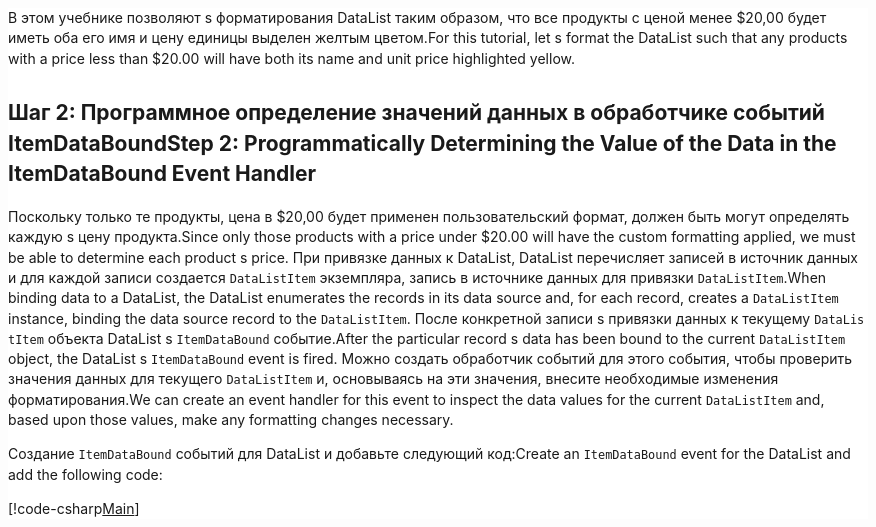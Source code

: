 
<span data-ttu-id="5b223-161">В этом учебнике позволяют s форматирования DataList таким образом, что все продукты с ценой менее $20,00 будет иметь оба его имя и цену единицы выделен желтым цветом.</span><span class="sxs-lookup"><span data-stu-id="5b223-161">For this tutorial, let s format the DataList such that any products with a price less than $20.00 will have both its name and unit price highlighted yellow.</span></span>

## <a name="step-2-programmatically-determining-the-value-of-the-data-in-the-itemdatabound-event-handler"></a><span data-ttu-id="5b223-162">Шаг 2: Программное определение значений данных в обработчике событий ItemDataBound</span><span class="sxs-lookup"><span data-stu-id="5b223-162">Step 2: Programmatically Determining the Value of the Data in the ItemDataBound Event Handler</span></span>

<span data-ttu-id="5b223-163">Поскольку только те продукты, цена в $20,00 будет применен пользовательский формат, должен быть могут определять каждую s цену продукта.</span><span class="sxs-lookup"><span data-stu-id="5b223-163">Since only those products with a price under $20.00 will have the custom formatting applied, we must be able to determine each product s price.</span></span> <span data-ttu-id="5b223-164">При привязке данных к DataList, DataList перечисляет записей в источник данных и для каждой записи создается `DataListItem` экземпляра, запись в источнике данных для привязки `DataListItem`.</span><span class="sxs-lookup"><span data-stu-id="5b223-164">When binding data to a DataList, the DataList enumerates the records in its data source and, for each record, creates a `DataListItem` instance, binding the data source record to the `DataListItem`.</span></span> <span data-ttu-id="5b223-165">После конкретной записи s привязки данных к текущему `DataListItem` объекта DataList s `ItemDataBound` событие.</span><span class="sxs-lookup"><span data-stu-id="5b223-165">After the particular record s data has been bound to the current `DataListItem` object, the DataList s `ItemDataBound` event is fired.</span></span> <span data-ttu-id="5b223-166">Можно создать обработчик событий для этого события, чтобы проверить значения данных для текущего `DataListItem` и, основываясь на эти значения, внесите необходимые изменения форматирования.</span><span class="sxs-lookup"><span data-stu-id="5b223-166">We can create an event handler for this event to inspect the data values for the current `DataListItem` and, based upon those values, make any formatting changes necessary.</span></span>

<span data-ttu-id="5b223-167">Создание `ItemDataBound` событий для DataList и добавьте следующий код:</span><span class="sxs-lookup"><span data-stu-id="5b223-167">Create an `ItemDataBound` event for the DataList and add the following code:</span></span>


[!code-csharp[Main](formatting-the-datalist-and-repeater-based-upon-data-cs/samples/sample1.cs)]
